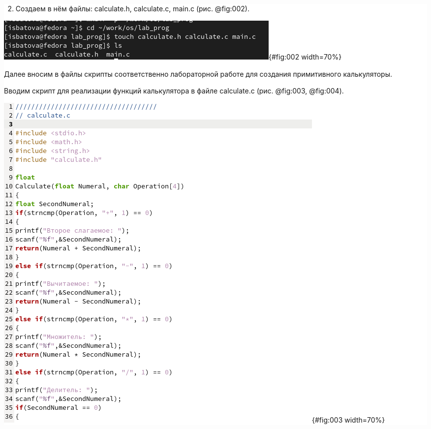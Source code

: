 2. Создаем в нём файлы: calculate.h, calculate.c, main.c (рис. @fig:002).

![Создание файлов](image/2.png){#fig:002 width=70%}

Далее вносим в файлы скрипты соответственно лабораторной работе для создания примитивного калькуляторы.

Вводим скрипт для реализации функций калькулятора в файле calculate.с (рис. @fig:003, @fig:004).

![Скрипт в calculate.c](image/3.png){#fig:003 width=70%}
